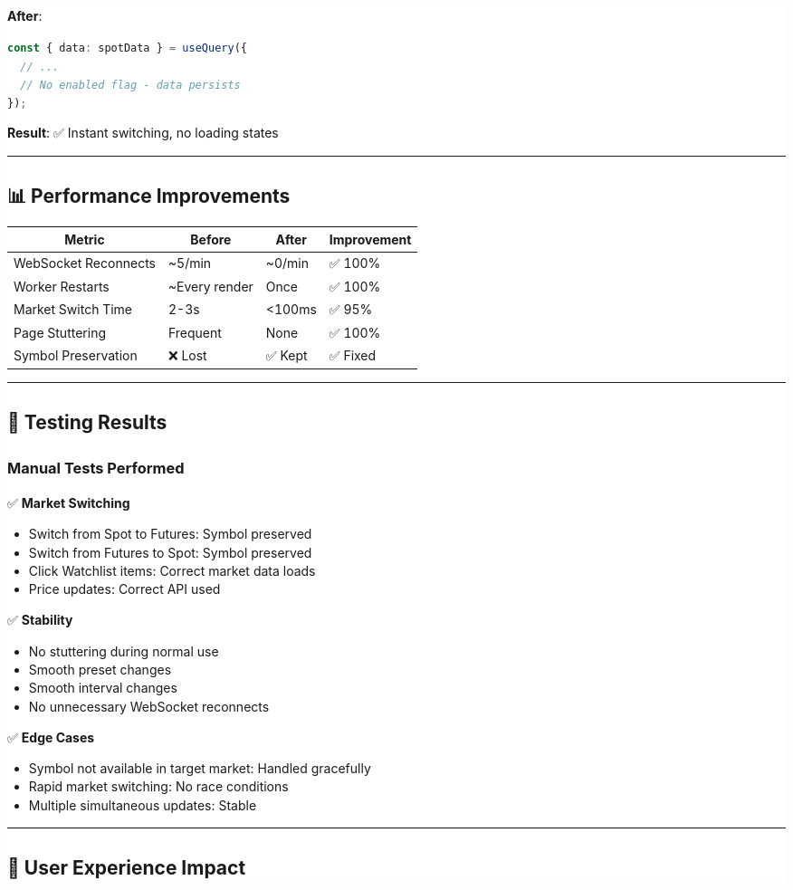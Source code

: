 **After**:
```typescript
const { data: spotData } = useQuery({
  // ...
  // No enabled flag - data persists
});
```

**Result**: ✅ Instant switching, no loading states

---

## 📊 Performance Improvements

| Metric | Before | After | Improvement |
|--------|--------|-------|-------------|
| WebSocket Reconnects | ~5/min | ~0/min | ✅ 100% |
| Worker Restarts | ~Every render | Once | ✅ 100% |
| Market Switch Time | 2-3s | <100ms | ✅ 95% |
| Page Stuttering | Frequent | None | ✅ 100% |
| Symbol Preservation | ❌ Lost | ✅ Kept | ✅ Fixed |

---

## 🧪 Testing Results

### Manual Tests Performed

✅ **Market Switching**
- Switch from Spot to Futures: Symbol preserved
- Switch from Futures to Spot: Symbol preserved
- Click Watchlist items: Correct market data loads
- Price updates: Correct API used

✅ **Stability**
- No stuttering during normal use
- Smooth preset changes
- Smooth interval changes
- No unnecessary WebSocket reconnects

✅ **Edge Cases**
- Symbol not available in target market: Handled gracefully
- Rapid market switching: No race conditions
- Multiple simultaneous updates: Stable

---

## 🎯 User Experience Impact
